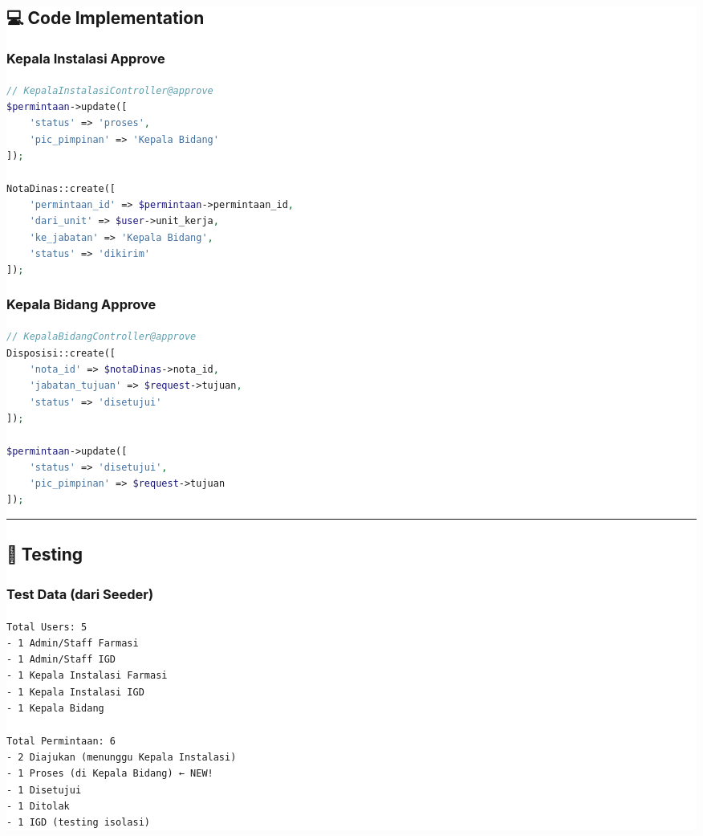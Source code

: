 
## 💻 Code Implementation

### Kepala Instalasi Approve
```php
// KepalaInstalasiController@approve
$permintaan->update([
    'status' => 'proses',
    'pic_pimpinan' => 'Kepala Bidang'
]);

NotaDinas::create([
    'permintaan_id' => $permintaan->permintaan_id,
    'dari_unit' => $user->unit_kerja,
    'ke_jabatan' => 'Kepala Bidang',
    'status' => 'dikirim'
]);
```

### Kepala Bidang Approve
```php
// KepalaBidangController@approve
Disposisi::create([
    'nota_id' => $notaDinas->nota_id,
    'jabatan_tujuan' => $request->tujuan,
    'status' => 'disetujui'
]);

$permintaan->update([
    'status' => 'disetujui',
    'pic_pimpinan' => $request->tujuan
]);
```

---

## 🧪 Testing

### Test Data (dari Seeder)
```
Total Users: 5
- 1 Admin/Staff Farmasi
- 1 Admin/Staff IGD
- 1 Kepala Instalasi Farmasi
- 1 Kepala Instalasi IGD
- 1 Kepala Bidang

Total Permintaan: 6
- 2 Diajukan (menunggu Kepala Instalasi)
- 1 Proses (di Kepala Bidang) ← NEW!
- 1 Disetujui
- 1 Ditolak
- 1 IGD (testing isolasi)
```
